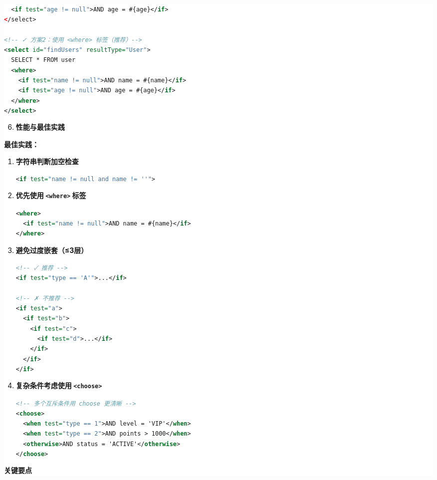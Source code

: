 ```xml
  <if test="age != null">AND age = #{age}</if>
</select>

<!-- ✓ 方案2：使用 <where> 标签（推荐）-->
<select id="findUsers" resultType="User">
  SELECT * FROM user
  <where>
    <if test="name != null">AND name = #{name}</if>
    <if test="age != null">AND age = #{age}</if>
  </where>
</select>
```

6. **性能与最佳实践**

**最佳实践：**

1. **字符串判断加空检查**
   ```xml
   <if test="name != null and name != ''">
   ```

2. **优先使用 `<where>` 标签**
   ```xml
   <where>
     <if test="name != null">AND name = #{name}</if>
   </where>
   ```

3. **避免过度嵌套（≤3层）**
   ```xml
   <!-- ✓ 推荐 -->
   <if test="type == 'A'">...</if>

   <!-- ✗ 不推荐 -->
   <if test="a">
     <if test="b">
       <if test="c">
         <if test="d">...</if>
       </if>
     </if>
   </if>
   ```

4. **复杂条件考虑使用 `<choose>`**
   ```xml
   <!-- 多个互斥条件用 choose 更清晰 -->
   <choose>
     <when test="type == 1">AND level = 'VIP'</when>
     <when test="type == 2">AND points > 1000</when>
     <otherwise>AND status = 'ACTIVE'</otherwise>
   </choose>
   ```

**关键要点**
